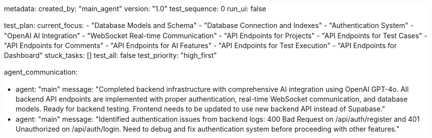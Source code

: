 metadata:
  created_by: "main_agent"
  version: "1.0"
  test_sequence: 0
  run_ui: false

test_plan:
  current_focus:
    - "Database Models and Schema"
    - "Database Connection and Indexes"
    - "Authentication System"
    - "OpenAI AI Integration"
    - "WebSocket Real-time Communication"
    - "API Endpoints for Projects"
    - "API Endpoints for Test Cases"
    - "API Endpoints for Comments"
    - "API Endpoints for AI Features"
    - "API Endpoints for Test Execution"
    - "API Endpoints for Dashboard"
  stuck_tasks: []
  test_all: false
  test_priority: "high_first"

agent_communication:
  - agent: "main"
    message: "Completed backend infrastructure with comprehensive AI integration using OpenAI GPT-4o. All backend API endpoints are implemented with proper authentication, real-time WebSocket communication, and database models. Ready for backend testing. Frontend needs to be updated to use new backend API instead of Supabase."
  - agent: "main"
    message: "Identified authentication issues from backend logs: 400 Bad Request on /api/auth/register and 401 Unauthorized on /api/auth/login. Need to debug and fix authentication system before proceeding with other features."